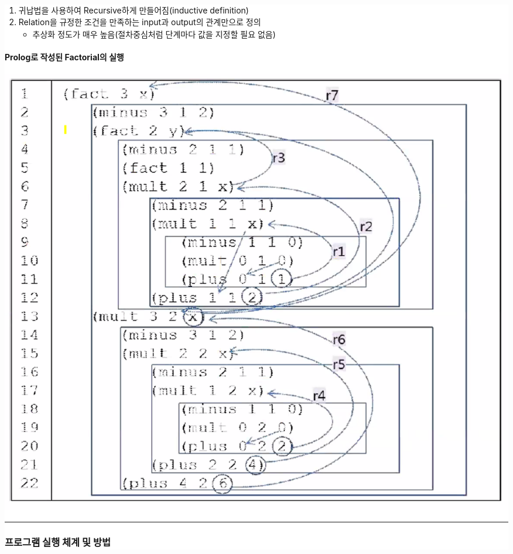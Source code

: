 1. 귀납법을 사용하여 Recursive하게 만들어짐(inductive definition)
2. Relation을 규정한 조건을 만족하는 input과 output의 관계만으로 정의
    - 추상화 정도가 매우 높음(절차중심처럼 단계마다 값을 지정할 필요 없음)

#### Prolog로 작성된 Factorial의 실행
![IMG_Prolog_Factorial_statment](./IMG/IMG_Prolog_Factorial_statment.png)

---

### 프로그램 실행 체계 및 방법